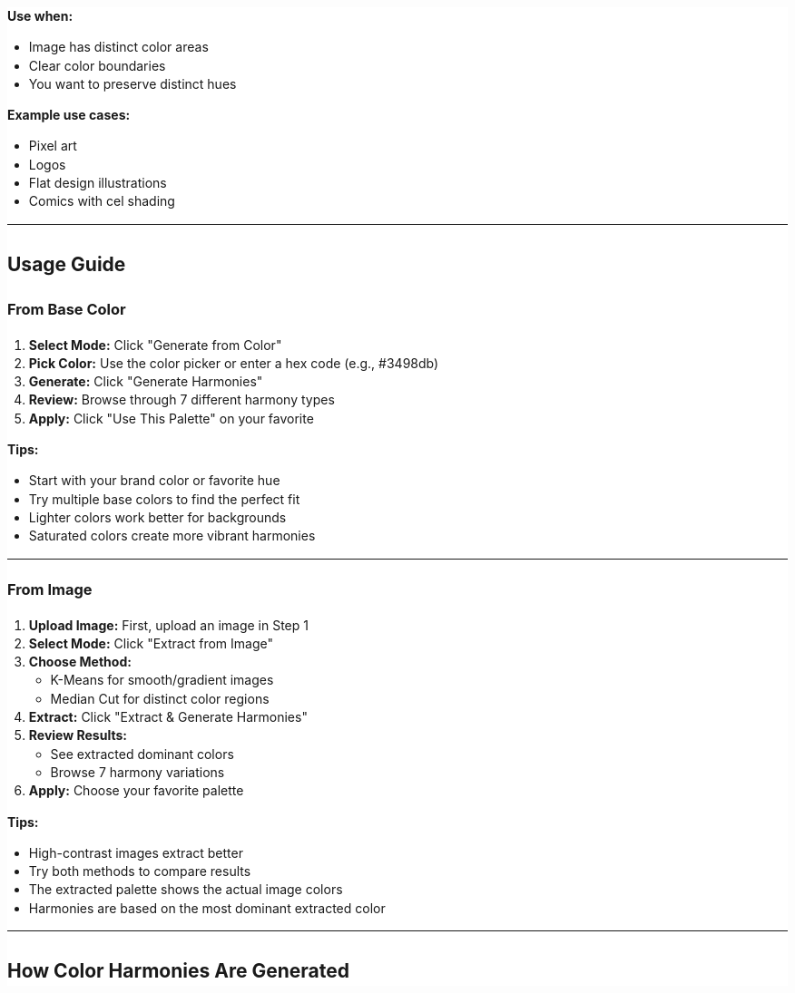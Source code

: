 **Use when:**
- Image has distinct color areas
- Clear color boundaries
- You want to preserve distinct hues

**Example use cases:**
- Pixel art
- Logos
- Flat design illustrations
- Comics with cel shading

---

## Usage Guide

### From Base Color

1. **Select Mode:** Click "Generate from Color"
2. **Pick Color:** Use the color picker or enter a hex code (e.g., #3498db)
3. **Generate:** Click "Generate Harmonies"
4. **Review:** Browse through 7 different harmony types
5. **Apply:** Click "Use This Palette" on your favorite

**Tips:**
- Start with your brand color or favorite hue
- Try multiple base colors to find the perfect fit
- Lighter colors work better for backgrounds
- Saturated colors create more vibrant harmonies

---

### From Image

1. **Upload Image:** First, upload an image in Step 1
2. **Select Mode:** Click "Extract from Image"
3. **Choose Method:**
   - K-Means for smooth/gradient images
   - Median Cut for distinct color regions
4. **Extract:** Click "Extract & Generate Harmonies"
5. **Review Results:**
   - See extracted dominant colors
   - Browse 7 harmony variations
6. **Apply:** Choose your favorite palette

**Tips:**
- High-contrast images extract better
- Try both methods to compare results
- The extracted palette shows the actual image colors
- Harmonies are based on the most dominant extracted color

---

## How Color Harmonies Are Generated
